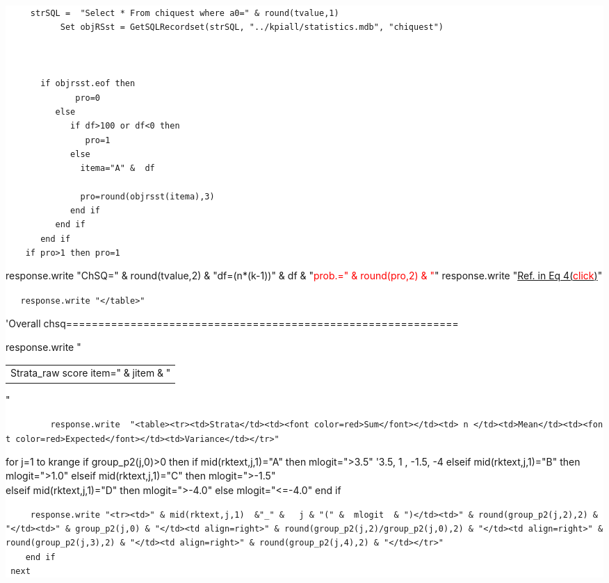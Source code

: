          strSQL =  "Select * From chiquest where a0=" & round(tvalue,1)  
               Set objRSst = GetSQLRecordset(strSQL, "../kpiall/statistics.mdb", "chiquest")
      


           if objrsst.eof then
                  pro=0
              else
                 if df>100 or df<0 then
                    pro=1  
                 else   
                   itema="A" &  df 
  
                   pro=round(objrsst(itema),3)
                 end if
              end if
           end if	
        if pro>1 then pro=1
 response.write "<tr><td>ChSQ=</td><td>" & round(tvalue,2) & "</td><td>df=(n*(k-1))</td><td align=right>" & df & "</td><td align=right><font color=red>prob.=</td><td align=right>" & round(pro,2) & "</font></td></tr>"
   response.write "<tr><td><a href=https://jsdajournal.springeropen.com/articles/10.1186/s40488-020-00108-7>Ref. in Eq 4(<font color=red>click</font>)</a></td><td></td><td></td><td align=right></td><td align=right></td><td align=right></font></td></tr>"
        
       response.write "</table>" 
   'Overall chsq=============================================================

 
response.write  "<table><tr><td> Strata_raw score item=" & jitem & "</td></tr></table>" 
   
             response.write  "<table><tr><td>Strata</td><td><font color=red>Sum</font></td><td> n </td><td>Mean</td><td><font color=red>Expected</font></td><td>Variance</td></tr>" 


  for j=1 to krange
        if group_p2(j,0)>0 then
      if  mid(rktext,j,1)="A" then
                 mlogit=">3.5"    '3.5, 1 , -1.5, -4
          elseif mid(rktext,j,1)="B" then
                mlogit=">1.0"
          elseif mid(rktext,j,1)="C" then
                 mlogit=">-1.5"     
          elseif mid(rktext,j,1)="D" then
                 mlogit=">-4.0"
          else
                  mlogit="<=-4.0"
          end if 

         response.write "<tr><td>" & mid(rktext,j,1)  &"_" &   j & "(" &  mlogit  & ")</td><td>" & round(group_p2(j,2),2) & "</td><td>" & group_p2(j,0) & "</td><td align=right>" & round(group_p2(j,2)/group_p2(j,0),2) & "</td><td align=right>" & round(group_p2(j,3),2) & "</td><td align=right>" & round(group_p2(j,4),2) & "</td></tr>"
        end if
     next
